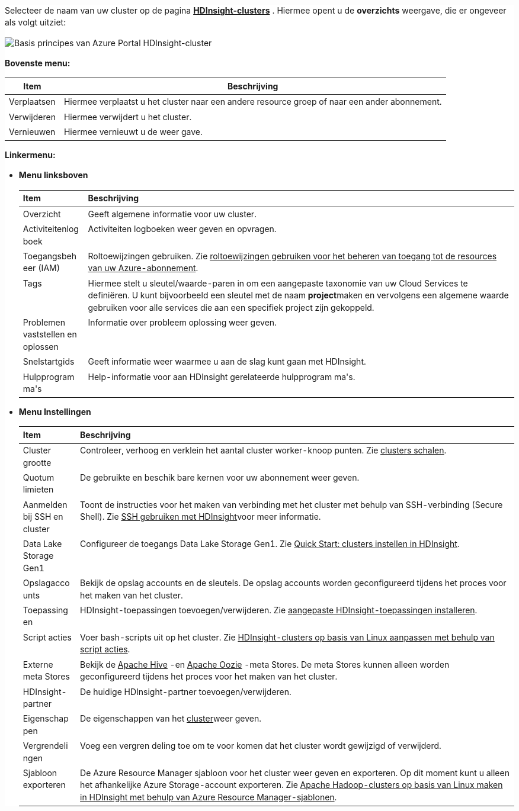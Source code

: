 Selecteer de naam van uw cluster op de pagina [**HDInsight-clusters**](#showClusters) .  Hiermee opent u de **overzichts** weergave, die er ongeveer als volgt uitziet:

![Basis principes van Azure Portal HDInsight-cluster](./media/hdinsight-administer-use-portal-linux/hdinsight-essentials2.png)

**Bovenste menu:**  

| Item| Beschrijving |
|---|---|
|Verplaatsen|Hiermee verplaatst u het cluster naar een andere resource groep of naar een ander abonnement.|
|Verwijderen|Hiermee verwijdert u het cluster. |
|Vernieuwen|Hiermee vernieuwt u de weer gave.|

**Linkermenu:**  

  - **Menu linksboven**

    | Item| Beschrijving |
    |---|---|
    |Overzicht|Geeft algemene informatie voor uw cluster.|
    |Activiteitenlogboek|Activiteiten logboeken weer geven en opvragen.|
    |Toegangsbeheer (IAM)|Roltoewijzingen gebruiken.  Zie [roltoewijzingen gebruiken voor het beheren van toegang tot de resources van uw Azure-abonnement](../role-based-access-control/role-assignments-portal.md).|
    |Tags|Hiermee stelt u sleutel/waarde-paren in om een aangepaste taxonomie van uw Cloud Services te definiëren. U kunt bijvoorbeeld een sleutel met de naam **project**maken en vervolgens een algemene waarde gebruiken voor alle services die aan een specifiek project zijn gekoppeld.|
    |Problemen vaststellen en oplossen|Informatie over probleem oplossing weer geven.|
    |Snelstartgids|Geeft informatie weer waarmee u aan de slag kunt gaan met HDInsight.|
    |Hulpprogramma's|Help-informatie voor aan HDInsight gerelateerde hulpprogram ma's.|

  - **Menu Instellingen**  

    | Item| Beschrijving |
    |---|---|
    |Cluster grootte|Controleer, verhoog en verklein het aantal cluster worker-knoop punten. Zie [clusters schalen](hdinsight-administer-use-portal-linux.md#scale-clusters).|
    |Quotum limieten|De gebruikte en beschik bare kernen voor uw abonnement weer geven.|
    |Aanmelden bij SSH en cluster|Toont de instructies voor het maken van verbinding met het cluster met behulp van SSH-verbinding (Secure Shell). Zie [SSH gebruiken met HDInsight](hdinsight-hadoop-linux-use-ssh-unix.md)voor meer informatie.|
    |Data Lake Storage Gen1|Configureer de toegangs Data Lake Storage Gen1.  Zie [Quick Start: clusters instellen in HDInsight](../storage/data-lake-storage/quickstart-create-connect-hdi-cluster.md).|
    |Opslagaccounts|Bekijk de opslag accounts en de sleutels. De opslag accounts worden geconfigureerd tijdens het proces voor het maken van het cluster.|
    |Toepassingen|HDInsight-toepassingen toevoegen/verwijderen.  Zie [aangepaste HDInsight-toepassingen installeren](hdinsight-apps-install-custom-applications.md).|
    |Script acties|Voer bash-scripts uit op het cluster. Zie [HDInsight-clusters op basis van Linux aanpassen met behulp van script acties](hdinsight-hadoop-customize-cluster-linux.md).|
    |Externe meta Stores|Bekijk de [Apache Hive](https://hive.apache.org/) -en [Apache Oozie](https://oozie.apache.org/) -meta Stores. De meta Stores kunnen alleen worden geconfigureerd tijdens het proces voor het maken van het cluster.|
    |HDInsight-partner|De huidige HDInsight-partner toevoegen/verwijderen.|
    |Eigenschappen|De eigenschappen van het [cluster](#properties)weer geven.|
    |Vergrendelingen|Voeg een vergren deling toe om te voor komen dat het cluster wordt gewijzigd of verwijderd.|
    |Sjabloon exporteren|De Azure Resource Manager sjabloon voor het cluster weer geven en exporteren. Op dit moment kunt u alleen het afhankelijke Azure Storage-account exporteren. Zie [Apache Hadoop-clusters op basis van Linux maken in HDInsight met behulp van Azure Resource Manager-sjablonen](hdinsight-hadoop-create-linux-clusters-arm-templates.md).|

